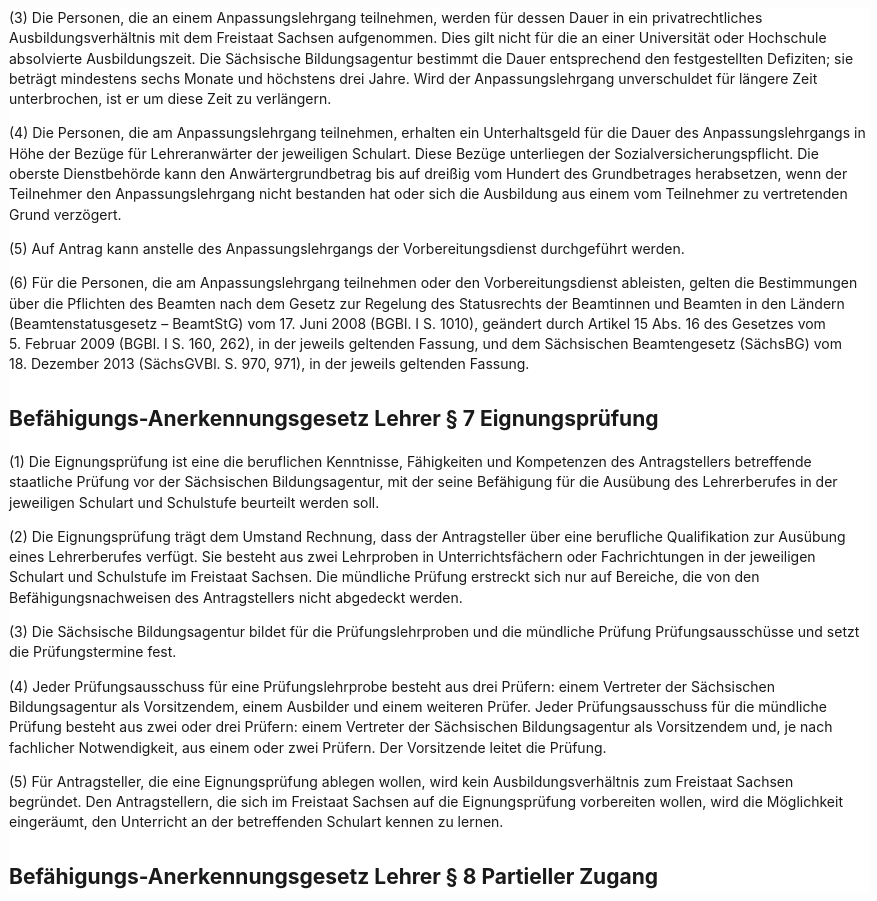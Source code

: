 (3) Die Personen, die an einem Anpassungslehrgang teilnehmen, werden für dessen Dauer in ein privatrechtliches Ausbildungsverhältnis mit dem Freistaat Sachsen aufgenommen. Dies gilt nicht für die an einer Universität oder Hochschule absolvierte Ausbildungszeit. Die Sächsische Bildungsagentur bestimmt die Dauer entsprechend den festgestellten Defiziten; sie beträgt mindestens sechs Monate und höchstens drei Jahre. Wird der Anpassungslehrgang unverschuldet für längere Zeit unterbrochen, ist er um diese Zeit zu verlängern.

(4) Die Personen, die am Anpassungslehrgang teilnehmen, erhalten ein Unterhaltsgeld für die Dauer des Anpassungslehrgangs in Höhe der Bezüge für Lehreranwärter der jeweiligen Schulart. Diese Bezüge unterliegen der Sozialversicherungspflicht. Die oberste Dienstbehörde kann den Anwärtergrundbetrag bis auf dreißig vom Hundert des Grundbetrages herabsetzen, wenn der Teilnehmer den Anpassungslehrgang nicht bestanden hat oder sich die Ausbildung aus einem vom Teilnehmer zu vertretenden Grund verzögert.

(5) Auf Antrag kann anstelle des Anpassungslehrgangs der Vorbereitungsdienst durchgeführt werden.

(6) Für die Personen, die am Anpassungslehrgang teilnehmen oder den Vorbereitungsdienst ableisten, gelten die Bestimmungen über die Pflichten des Beamten nach dem Gesetz zur Regelung des Statusrechts der Beamtinnen und Beamten in den Ländern (Beamtenstatusgesetz – BeamtStG) vom 17. Juni 2008 (BGBl. I S. 1010), geändert durch Artikel 15 Abs. 16 des Gesetzes vom 5. Februar 2009 (BGBl. I S. 160, 262), in der jeweils geltenden Fassung, und dem Sächsischen Beamtengesetz (SächsBG) vom 18. Dezember 2013 (SächsGVBl. S. 970, 971), in der jeweils geltenden Fassung.


## Befähigungs-Anerkennungsgesetz Lehrer § 7 Eignungsprüfung

(1) Die Eignungsprüfung ist eine die beruflichen Kenntnisse, Fähigkeiten und Kompetenzen des Antragstellers betreffende staatliche Prüfung vor der Sächsischen Bildungsagentur, mit der seine Befähigung für die Ausübung des Lehrerberufes in der jeweiligen Schulart und Schulstufe beurteilt werden soll.

(2) Die Eignungsprüfung trägt dem Umstand Rechnung, dass der Antragsteller über eine berufliche Qualifikation zur Ausübung eines Lehrerberufes verfügt. Sie besteht aus zwei Lehrproben in Unterrichtsfächern oder Fachrichtungen in der jeweiligen Schulart und Schulstufe im Freistaat Sachsen. Die mündliche Prüfung erstreckt sich nur auf Bereiche, die von den Befähigungsnachweisen des Antragstellers nicht abgedeckt werden.

(3) Die Sächsische Bildungsagentur bildet für die Prüfungslehrproben und die mündliche Prüfung Prüfungsausschüsse und setzt die Prüfungstermine fest.

(4) Jeder Prüfungsausschuss für eine Prüfungslehrprobe besteht aus drei Prüfern: einem Vertreter der Sächsischen Bildungsagentur als Vorsitzendem, einem Ausbilder und einem weiteren Prüfer. Jeder Prüfungsausschuss für die mündliche Prüfung besteht aus zwei oder drei Prüfern: einem Vertreter der Sächsischen Bildungsagentur als Vorsitzendem und, je nach fachlicher Notwendigkeit, aus einem oder zwei Prüfern. Der Vorsitzende leitet die Prüfung.

(5) Für Antragsteller, die eine Eignungsprüfung ablegen wollen, wird kein Ausbildungsverhältnis zum Freistaat Sachsen begründet. Den Antragstellern, die sich im Freistaat Sachsen auf die Eignungsprüfung vorbereiten wollen, wird die Möglichkeit eingeräumt, den Unterricht an der betreffenden Schulart kennen zu lernen.


## Befähigungs-Anerkennungsgesetz Lehrer § 8 Partieller Zugang

